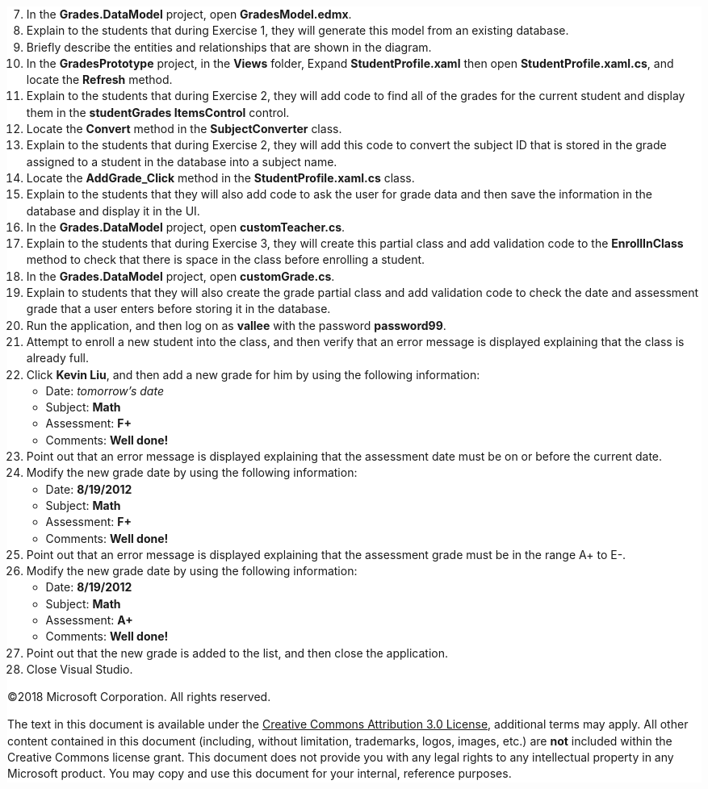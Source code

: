 7. In the **Grades.DataModel** project, open **GradesModel.edmx**.
8. Explain to the students that during Exercise 1, they will generate this model from an existing database.
9. Briefly describe the entities and relationships that are shown in the diagram.
10. In the **GradesPrototype** project, in the **Views** folder, Expand **StudentProfile.xaml** then open **StudentProfile.xaml.cs**, and locate the **Refresh** method.
11. Explain to the students that during Exercise 2, they will add code to find all of the grades for the current student and display them in the **studentGrades ItemsControl** control.
12. Locate the **Convert** method in the **SubjectConverter** class.
13. Explain to the students that during Exercise 2, they will add this code to convert the subject ID that is stored in the grade assigned to a student in the database into a subject name.
14. Locate the **AddGrade_Click** method in the **StudentProfile.xaml.cs** class.
15. Explain to the students that they will also add code to ask the user for grade data and then save the information in the database and display it in the UI.
16. In the **Grades.DataModel** project, open **customTeacher.cs**.
17. Explain to the students that during Exercise 3, they will create this partial class and add validation code to the **EnrollInClass** method to check that there is space in the class before enrolling a student.
18. In the **Grades.DataModel** project, open **customGrade.cs**.
19. Explain to students that they will also create the grade partial class and add validation code to check the date and assessment grade that a user enters before storing it in the database.
20. Run the application, and then log on as **vallee** with the password **password99**.
21. Attempt to enroll a new student into the class, and then verify that an error message is displayed explaining that the class is already full.
22. Click **Kevin Liu**, and then add a new grade for him by using the following information:
    - Date: *tomorrow’s date*
    - Subject: **Math**
    - Assessment: **F+**
    - Comments: **Well done!**
23. Point out that an error message is displayed explaining that the assessment date must be on or before the current date.
24. Modify the new grade date by using the following information:
    - Date: **8/19/2012**
    - Subject: **Math**
    - Assessment: **F+**
    - Comments: **Well done!**
25. Point out that an error message is displayed explaining that the assessment grade must be in the range A+ to E-.
26. Modify the new grade date by using the following information:
    - Date: **8/19/2012**
    - Subject: **Math**
    - Assessment: **A+**
    - Comments: **Well done!**
27. Point out that the new grade is added to the list, and then close the application.
28. Close Visual Studio.

©2018 Microsoft Corporation. All rights reserved.

The text in this document is available under the  [Creative Commons Attribution 3.0 License](https://creativecommons.org/licenses/by/3.0/legalcode), additional terms may apply. All other content contained in this document (including, without limitation, trademarks, logos, images, etc.) are  **not**  included within the Creative Commons license grant. This document does not provide you with any legal rights to any intellectual property in any Microsoft product. You may copy and use this document for your internal, reference purposes.
